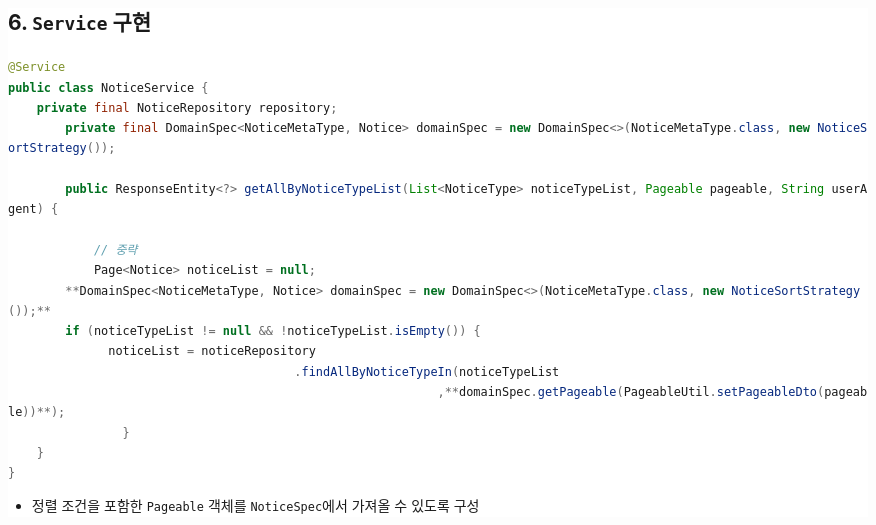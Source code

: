 ## 6. `Service` 구현

```java
@Service
public class NoticeService {
    private final NoticeRepository repository;
		private final DomainSpec<NoticeMetaType, Notice> domainSpec = new DomainSpec<>(NoticeMetaType.class, new NoticeSortStrategy());
		
		public ResponseEntity<?> getAllByNoticeTypeList(List<NoticeType> noticeTypeList, Pageable pageable, String userAgent) {        
			
			// 중략
			Page<Notice> noticeList = null;
	    **DomainSpec<NoticeMetaType, Notice> domainSpec = new DomainSpec<>(NoticeMetaType.class, new NoticeSortStrategy());**
	    if (noticeTypeList != null && !noticeTypeList.isEmpty()) {
		      noticeList = noticeRepository
										.findAllByNoticeTypeIn(noticeTypeList
															,**domainSpec.getPageable(PageableUtil.setPageableDto(pageable))**);	    
				}
    }
}
```

- 정렬 조건을 포함한 `Pageable` 객체를 `NoticeSpec`에서 가져올 수 있도록 구성